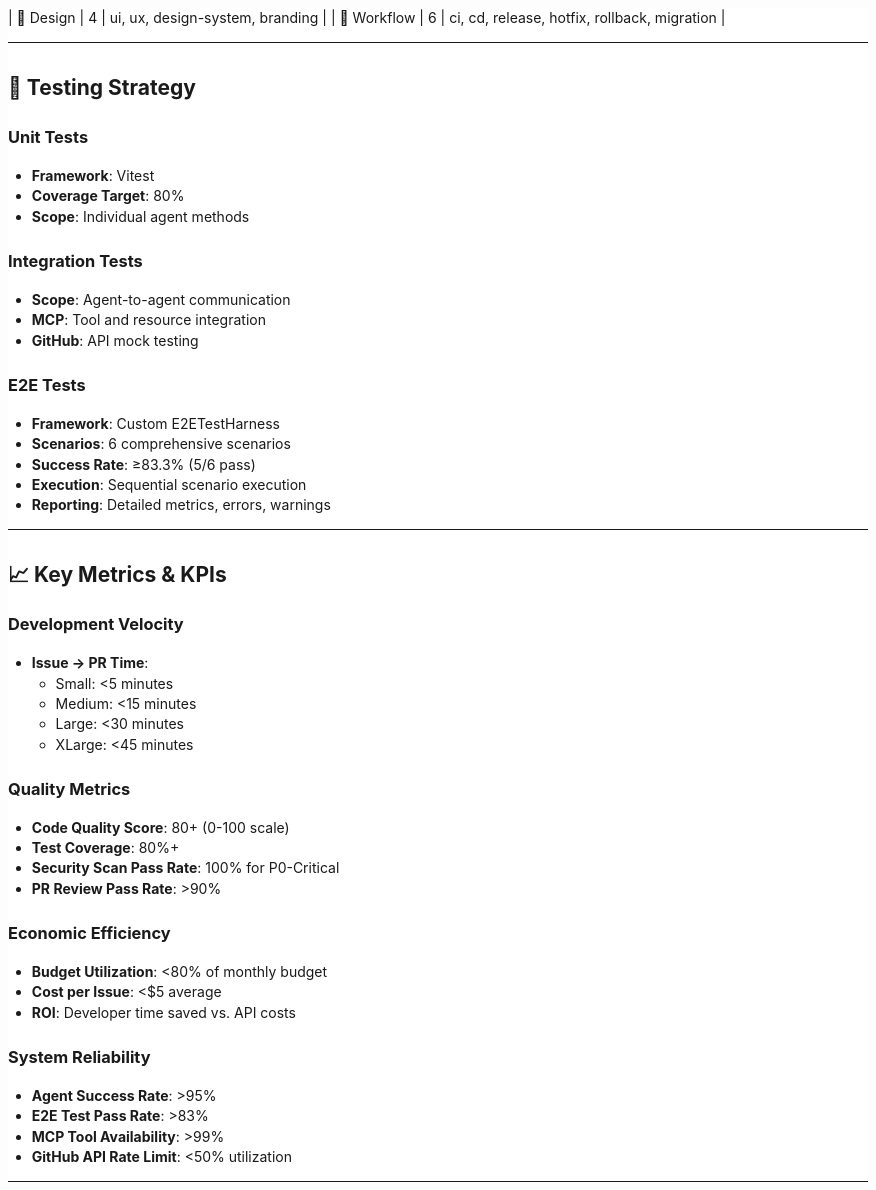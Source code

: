 | 🎨 Design | 4 | ui, ux, design-system, branding |
| 🔄 Workflow | 6 | ci, cd, release, hotfix, rollback, migration |

---

## 🧪 Testing Strategy

### Unit Tests
- **Framework**: Vitest
- **Coverage Target**: 80%
- **Scope**: Individual agent methods

### Integration Tests
- **Scope**: Agent-to-agent communication
- **MCP**: Tool and resource integration
- **GitHub**: API mock testing

### E2E Tests
- **Framework**: Custom E2ETestHarness
- **Scenarios**: 6 comprehensive scenarios
- **Success Rate**: ≥83.3% (5/6 pass)
- **Execution**: Sequential scenario execution
- **Reporting**: Detailed metrics, errors, warnings

---

## 📈 Key Metrics & KPIs

### Development Velocity
- **Issue → PR Time**:
  - Small: <5 minutes
  - Medium: <15 minutes
  - Large: <30 minutes
  - XLarge: <45 minutes

### Quality Metrics
- **Code Quality Score**: 80+ (0-100 scale)
- **Test Coverage**: 80%+
- **Security Scan Pass Rate**: 100% for P0-Critical
- **PR Review Pass Rate**: >90%

### Economic Efficiency
- **Budget Utilization**: <80% of monthly budget
- **Cost per Issue**: <$5 average
- **ROI**: Developer time saved vs. API costs

### System Reliability
- **Agent Success Rate**: >95%
- **E2E Test Pass Rate**: >83%
- **MCP Tool Availability**: >99%
- **GitHub API Rate Limit**: <50% utilization

---